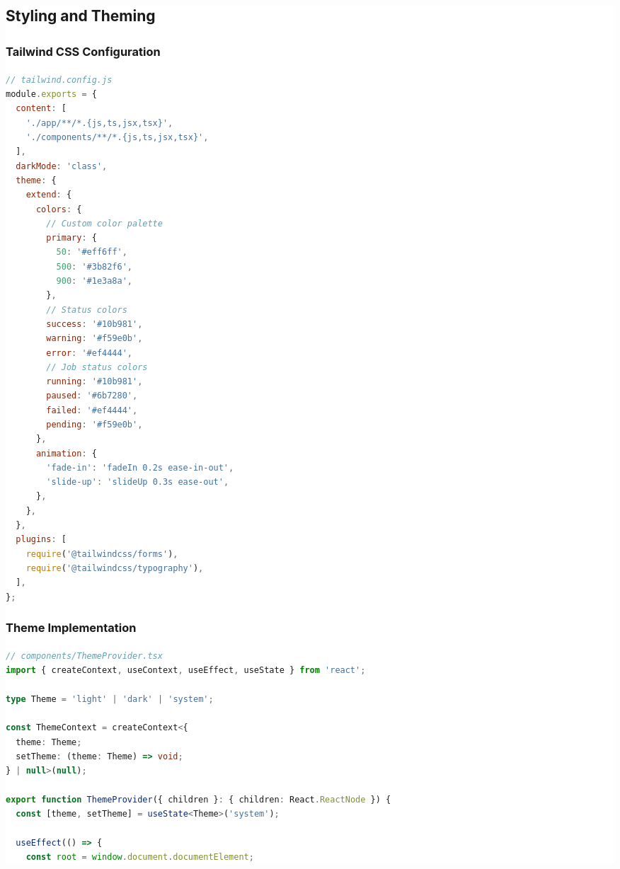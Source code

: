 
## Styling and Theming

### Tailwind CSS Configuration

```javascript
// tailwind.config.js
module.exports = {
  content: [
    './app/**/*.{js,ts,jsx,tsx}',
    './components/**/*.{js,ts,jsx,tsx}',
  ],
  darkMode: 'class',
  theme: {
    extend: {
      colors: {
        // Custom color palette
        primary: {
          50: '#eff6ff',
          500: '#3b82f6',
          900: '#1e3a8a',
        },
        // Status colors
        success: '#10b981',
        warning: '#f59e0b',
        error: '#ef4444',
        // Job status colors
        running: '#10b981',
        paused: '#6b7280',
        failed: '#ef4444',
        pending: '#f59e0b',
      },
      animation: {
        'fade-in': 'fadeIn 0.2s ease-in-out',
        'slide-up': 'slideUp 0.3s ease-out',
      },
    },
  },
  plugins: [
    require('@tailwindcss/forms'),
    require('@tailwindcss/typography'),
  ],
};
```

### Theme Implementation

```typescript
// components/ThemeProvider.tsx
import { createContext, useContext, useEffect, useState } from 'react';

type Theme = 'light' | 'dark' | 'system';

const ThemeContext = createContext<{
  theme: Theme;
  setTheme: (theme: Theme) => void;
} | null>(null);

export function ThemeProvider({ children }: { children: React.ReactNode }) {
  const [theme, setTheme] = useState<Theme>('system');

  useEffect(() => {
    const root = window.document.documentElement;

```